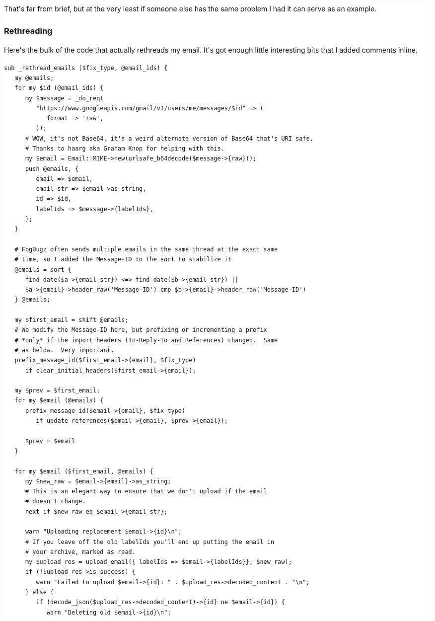 That's far from brief, but at the very least if someone else has the same
problem I had it can serve as an example.

### Rethreading

Here's the bulk of the code that actually rethreads my email.  It's got enough
little interesting bits that I added comments inline.

```
sub _rethread_emails ($fix_type, @email_ids) {
   my @emails;
   for my $id (@email_ids) {
      my $message = _do_req(
         "https://www.googleapis.com/gmail/v1/users/me/messages/$id" => (
            format => 'raw',
         ));
      # WOW, it's not Base64, it's a weird alternate version of Base64 that's URI safe.
      # Thanks to haarg aka Graham Knop for helping with this.
      my $email = Email::MIME->new(urlsafe_b64decode($message->{raw}));
      push @emails, {
         email => $email,
         email_str => $email->as_string,
         id => $id,
         labelIds => $message->{labelIds},
      };
   }

   # FogBugz often sends multiple emails in the same thread at the exact same
   # time, so I added the Message-ID to the sort to stabilize it
   @emails = sort {
      find_date($a->{email_str}) <=> find_date($b->{email_str}) ||
      $a->{email}->header_raw('Message-ID') cmp $b->{email}->header_raw('Message-ID')
   } @emails;

   my $first_email = shift @emails;
   # We modify the Message-ID here, but prefixing or incrementing a prefix
   # *only* if the import headers (In-Reply-To and References) changed.  Same
   # as below.  Very important.
   prefix_message_id($first_email->{email}, $fix_type)
      if clear_initial_headers($first_email->{email});

   my $prev = $first_email;
   for my $email (@emails) {
      prefix_message_id($email->{email}, $fix_type)
         if update_references($email->{email}, $prev->{email});

      $prev = $email
   }

   for my $email ($first_email, @emails) {
      my $new_raw = $email->{email}->as_string;
      # This is an elegant way to ensure that we don't upload if the email
      # doesn't change.
      next if $new_raw eq $email->{email_str};

      warn "Uploading replacement $email->{id}\n";
      # If you leave off the old labelIds you'll end up putting the email in
      # your archive, marked as read.
      my $upload_res = upload_email({ labelIds => $email->{labelIds}}, $new_raw);
      if (!$upload_res->is_success) {
         warn "Failed to upload $email->{id}: " . $upload_res->decoded_content . "\n";
      } else {
         if (decode_json($upload_res->decoded_content)->{id} ne $email->{id}) {
            warn "Deleting old $email->{id}\n";
```